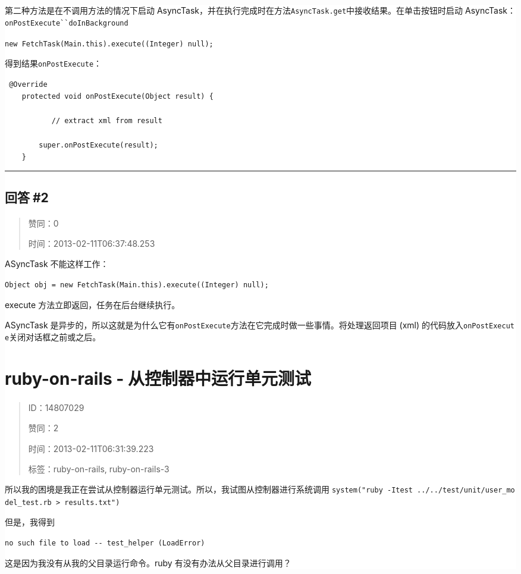 第二种方法是在不调用方法的情况下启动 AsyncTask，并在执行完成时在方法`AsyncTask.get`中接收结果。在单击按钮时启动 AsyncTask：`onPostExecute``doInBackground`

```
new FetchTask(Main.this).execute((Integer) null); 
```

得到结果`onPostExecute`：

```
 @Override
    protected void onPostExecute(Object result) {

           // extract xml from result 

        super.onPostExecute(result);
    } 
```

* * *

## 回答 #2

> 赞同：0
> 
> 时间：2013-02-11T06:37:48.253

ASyncTask 不能这样工作：

```
Object obj = new FetchTask(Main.this).execute((Integer) null); 
```

execute 方法立即返回，任务在后台继续执行。

ASyncTask 是异步的，所以这就是为什么它有`onPostExecute`方法在它完成时做一些事情。将处理返回项目 (xml) 的代码放入`onPostExecute`关闭对话框之前或之后。

# ruby-on-rails - 从控制器中运行单元测试

> ID：14807029
> 
> 赞同：2
> 
> 时间：2013-02-11T06:31:39.223
> 
> 标签：ruby-on-rails, ruby-on-rails-3

所以我的困境是我正在尝试从控制器运行单元测试。所以，我试图从控制器进行系统调用 `system("ruby -Itest ../../test/unit/user_model_test.rb > results.txt")`

但是，我得到

```
no such file to load -- test_helper (LoadError) 
```

这是因为我没有从我的父目录运行命令。ruby 有没有办法从父目录进行调用？
